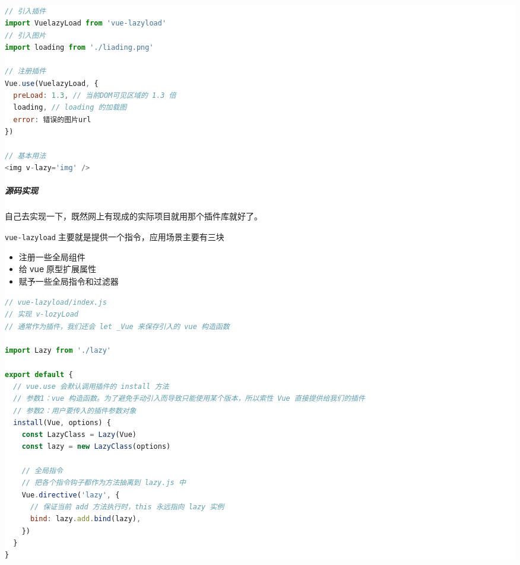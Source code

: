 ```js
// 引入插件
import VuelazyLoad from 'vue-lazyload'
// 引入图片
import loading from './liading.png'

// 注册插件
Vue.use(VuelazyLoad, {
  preLoad: 1.3, // 当前DOM可见区域的 1.3 倍
  loading, // loading 的加载图
  error: 错误的图片url
}) 

// 基本用法
<img v-lazy='img' />
```



##### 源码实现

自己去实现一下，既然网上有现成的实际项目就用那个插件库就好了。

`vue-lazyload` 主要就是提供一个指令，应用场景主要有三块

- 注册一些全局组件
- 给 vue 原型扩展属性
- 赋予一些全局指令和过滤器

```js
// vue-lazyload/index.js
// 实现 v-lozyLoad
// 通常作为插件，我们还会 let _Vue 来保存引入的 vue 构造函数

import Lazy from './lazy'

export default {
  // vue.use 会默认调用插件的 install 方法
  // 参数1：vue 构造函数。为了避免手动引入而导致只能使用某个版本，所以索性 Vue 直接提供给我们的插件
  // 参数2：用户要传入的插件参数对象
  install(Vue, options) {
    const LazyClass = Lazy(Vue)
    const lazy = new LazyClass(options)
    
    // 全局指令
    // 把各个指令钩子都作为方法抽离到 lazy.js 中
    Vue.directive('lazy', {
      // 保证当前 add 方法执行时，this 永远指向 lazy 实例
      bind: lazy.add.bind(lazy),
    })
  }
}
```


